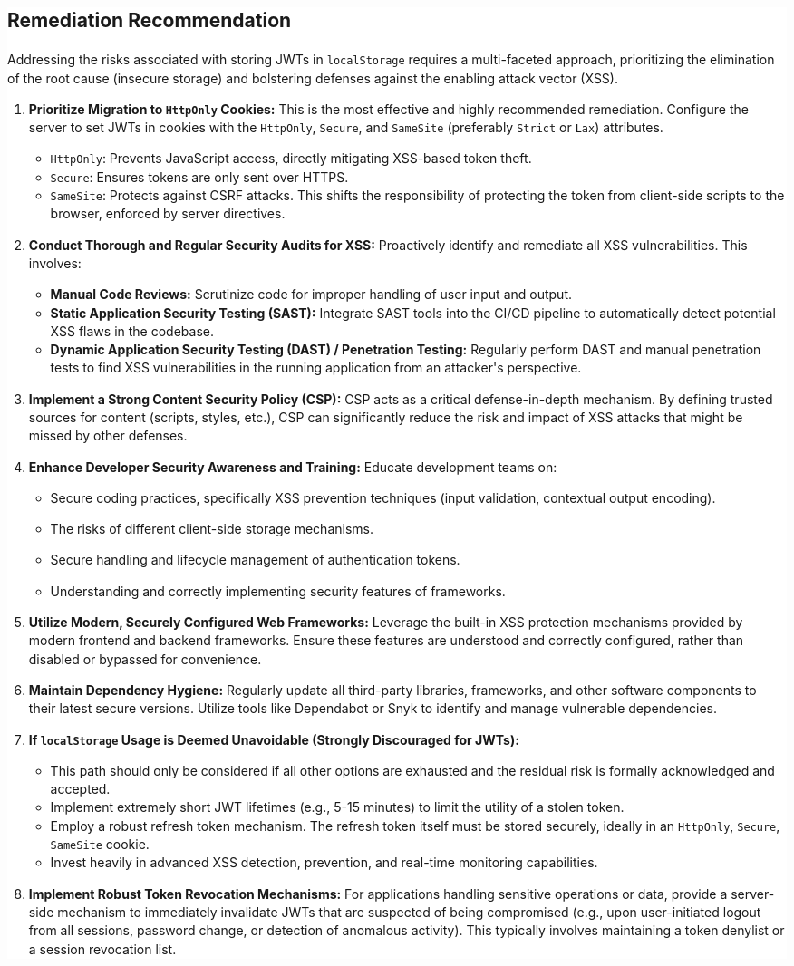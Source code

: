 ## **Remediation Recommendation**

Addressing the risks associated with storing JWTs in `localStorage` requires a multi-faceted approach, prioritizing the elimination of the root cause (insecure storage) and bolstering defenses against the enabling attack vector (XSS).

1. **Prioritize Migration to `HttpOnly` Cookies:** This is the most effective and highly recommended remediation. Configure the server to set JWTs in cookies with the `HttpOnly`, `Secure`, and `SameSite` (preferably `Strict` or `Lax`) attributes.
    - `HttpOnly`: Prevents JavaScript access, directly mitigating XSS-based token theft.
    - `Secure`: Ensures tokens are only sent over HTTPS.
    - `SameSite`: Protects against CSRF attacks.
    This shifts the responsibility of protecting the token from client-side scripts to the browser, enforced by server directives.
2. **Conduct Thorough and Regular Security Audits for XSS:** Proactively identify and remediate all XSS vulnerabilities. This involves:
    - **Manual Code Reviews:** Scrutinize code for improper handling of user input and output.
    - **Static Application Security Testing (SAST):** Integrate SAST tools into the CI/CD pipeline to automatically detect potential XSS flaws in the codebase.
    - **Dynamic Application Security Testing (DAST) / Penetration Testing:** Regularly perform DAST and manual penetration tests to find XSS vulnerabilities in the running application from an attacker's perspective.

3. **Implement a Strong Content Security Policy (CSP):** CSP acts as a critical defense-in-depth mechanism. By defining trusted sources for content (scripts, styles, etc.), CSP can significantly reduce the risk and impact of XSS attacks that might be missed by other defenses.
4. **Enhance Developer Security Awareness and Training:** Educate development teams on:
    - Secure coding practices, specifically XSS prevention techniques (input validation, contextual output encoding).
    - The risks of different client-side storage mechanisms.
    - Secure handling and lifecycle management of authentication tokens.
        
    - Understanding and correctly implementing security features of frameworks.
5. **Utilize Modern, Securely Configured Web Frameworks:** Leverage the built-in XSS protection mechanisms provided by modern frontend and backend frameworks. Ensure these features are understood and correctly configured, rather than disabled or bypassed for convenience.
6. **Maintain Dependency Hygiene:** Regularly update all third-party libraries, frameworks, and other software components to their latest secure versions. Utilize tools like Dependabot or Snyk to identify and manage vulnerable dependencies.
7. **If `localStorage` Usage is Deemed Unavoidable (Strongly Discouraged for JWTs):**
    - This path should only be considered if all other options are exhausted and the residual risk is formally acknowledged and accepted.
    - Implement extremely short JWT lifetimes (e.g., 5-15 minutes) to limit the utility of a stolen token.
    - Employ a robust refresh token mechanism. The refresh token itself must be stored securely, ideally in an `HttpOnly`, `Secure`, `SameSite` cookie.
    - Invest heavily in advanced XSS detection, prevention, and real-time monitoring capabilities.
8. **Implement Robust Token Revocation Mechanisms:** For applications handling sensitive operations or data, provide a server-side mechanism to immediately invalidate JWTs that are suspected of being compromised (e.g., upon user-initiated logout from all sessions, password change, or detection of anomalous activity). This typically involves maintaining a token denylist or a session revocation list.
